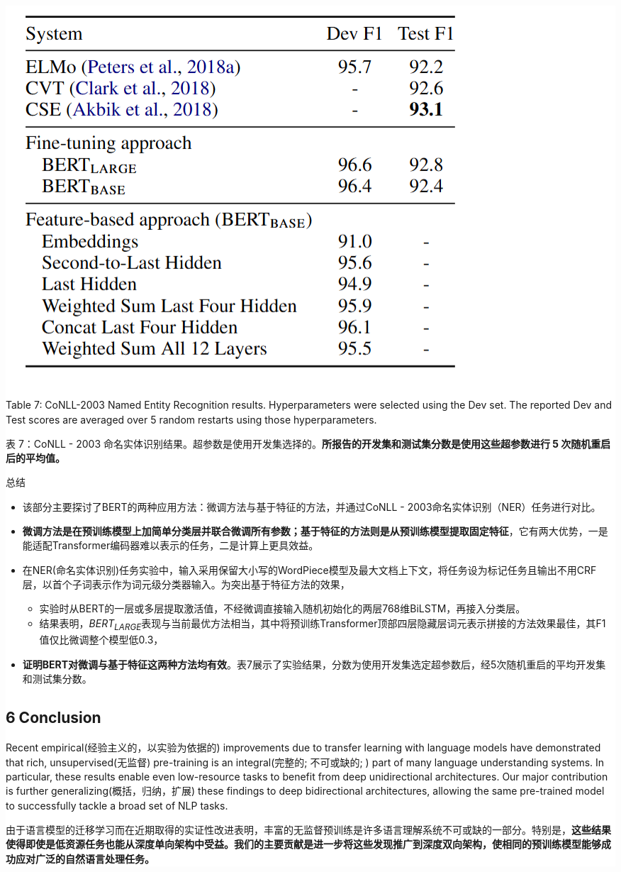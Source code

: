 ![image-20250117170652156](Bert.assets/image-20250117170652156.png)

Table 7: CoNLL-2003 Named Entity Recognition results. Hyperparameters were selected using the Dev set. The reported Dev and Test scores are averaged over 5 random restarts using those hyperparameters.

表 7：CoNLL - 2003 命名实体识别结果。超参数是使用开发集选择的。**所报告的开发集和测试集分数是使用这些超参数进行 5 次随机重启后的平均值。** 

总结

- 该部分主要探讨了BERT的两种应用方法：微调方法与基于特征的方法，并通过CoNLL - 2003命名实体识别（NER）任务进行对比。

- **微调方法是在预训练模型上加简单分类层并联合微调所有参数；基于特征的方法则是从预训练模型提取固定特征**，它有两大优势，一是能适配Transformer编码器难以表示的任务，二是计算上更具效益。 
- 在NER(命名实体识别)任务实验中，输入采用保留大小写的WordPiece模型及最大文档上下文，将任务设为标记任务且输出不用CRF层，以首个子词表示作为词元级分类器输入。为突出基于特征方法的效果，
  - 实验时从BERT的一层或多层提取激活值，不经微调直接输入随机初始化的两层768维BiLSTM，再接入分类层。
  - 结果表明，$BERT_{LARGE}$表现与当前最优方法相当，其中将预训练Transformer顶部四层隐藏层词元表示拼接的方法效果最佳，其F1值仅比微调整个模型低0.3，
- **证明BERT对微调与基于特征这两种方法均有效**。表7展示了实验结果，分数为使用开发集选定超参数后，经5次随机重启的平均开发集和测试集分数。 

## 6 Conclusion

Recent empirical(经验主义的，以实验为依据的) improvements due to transfer learning with language models have demonstrated that rich, unsupervised(无监督) pre-training is an integral(完整的; 不可或缺的; ) part of many language understanding systems. In particular, these results enable even low-resource tasks to benefit from deep unidirectional architectures. Our major contribution is further generalizing(概括，归纳，扩展) these findings to deep bidirectional architectures, allowing the same pre-trained model to successfully tackle a broad set of NLP tasks.

由于语言模型的迁移学习而在近期取得的实证性改进表明，丰富的无监督预训练是许多语言理解系统不可或缺的一部分。特别是，**这些结果使得即使是低资源任务也能从深度单向架构中受益。**我们的**主要贡献是进一步将这些发现推广到深度双向架构，使相同的预训练模型能够成功应对广泛的自然语言处理任务。** 